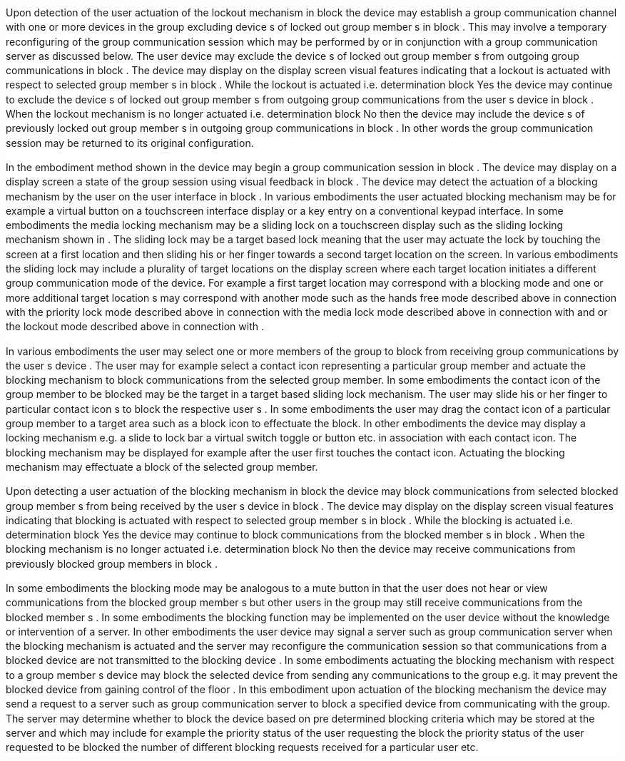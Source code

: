 Upon detection of the user actuation of the lockout mechanism in block the device may establish a group communication channel with one or more devices in the group excluding device s of locked out group member s in block . This may involve a temporary reconfiguring of the group communication session which may be performed by or in conjunction with a group communication server as discussed below. The user device may exclude the device s of locked out group member s from outgoing group communications in block . The device may display on the display screen visual features indicating that a lockout is actuated with respect to selected group member s in block . While the lockout is actuated i.e. determination block Yes the device may continue to exclude the device s of locked out group member s from outgoing group communications from the user s device in block . When the lockout mechanism is no longer actuated i.e. determination block No then the device may include the device s of previously locked out group member s in outgoing group communications in block . In other words the group communication session may be returned to its original configuration.

In the embodiment method shown in the device may begin a group communication session in block . The device may display on a display screen a state of the group session using visual feedback in block . The device may detect the actuation of a blocking mechanism by the user on the user interface in block . In various embodiments the user actuated blocking mechanism may be for example a virtual button on a touchscreen interface display or a key entry on a conventional keypad interface. In some embodiments the media locking mechanism may be a sliding lock on a touchscreen display such as the sliding locking mechanism shown in . The sliding lock may be a target based lock meaning that the user may actuate the lock by touching the screen at a first location and then sliding his or her finger towards a second target location on the screen. In various embodiments the sliding lock may include a plurality of target locations on the display screen where each target location initiates a different group communication mode of the device. For example a first target location may correspond with a blocking mode and one or more additional target location s may correspond with another mode such as the hands free mode described above in connection with the priority lock mode described above in connection with the media lock mode described above in connection with and or the lockout mode described above in connection with .

In various embodiments the user may select one or more members of the group to block from receiving group communications by the user s device . The user may for example select a contact icon representing a particular group member and actuate the blocking mechanism to block communications from the selected group member. In some embodiments the contact icon of the group member to be blocked may be the target in a target based sliding lock mechanism. The user may slide his or her finger to particular contact icon s to block the respective user s . In some embodiments the user may drag the contact icon of a particular group member to a target area such as a block icon to effectuate the block. In other embodiments the device may display a locking mechanism e.g. a slide to lock bar a virtual switch toggle or button etc. in association with each contact icon. The blocking mechanism may be displayed for example after the user first touches the contact icon. Actuating the blocking mechanism may effectuate a block of the selected group member.

Upon detecting a user actuation of the blocking mechanism in block the device may block communications from selected blocked group member s from being received by the user s device in block . The device may display on the display screen visual features indicating that blocking is actuated with respect to selected group member s in block . While the blocking is actuated i.e. determination block Yes the device may continue to block communications from the blocked member s in block . When the blocking mechanism is no longer actuated i.e. determination block No then the device may receive communications from previously blocked group members in block .

In some embodiments the blocking mode may be analogous to a mute button in that the user does not hear or view communications from the blocked group member s but other users in the group may still receive communications from the blocked member s . In some embodiments the blocking function may be implemented on the user device without the knowledge or intervention of a server. In other embodiments the user device may signal a server such as group communication server when the blocking mechanism is actuated and the server may reconfigure the communication session so that communications from a blocked device are not transmitted to the blocking device . In some embodiments actuating the blocking mechanism with respect to a group member s device may block the selected device from sending any communications to the group e.g. it may prevent the blocked device from gaining control of the floor . In this embodiment upon actuation of the blocking mechanism the device may send a request to a server such as group communication server to block a specified device from communicating with the group. The server may determine whether to block the device based on pre determined blocking criteria which may be stored at the server and which may include for example the priority status of the user requesting the block the priority status of the user requested to be blocked the number of different blocking requests received for a particular user etc.

